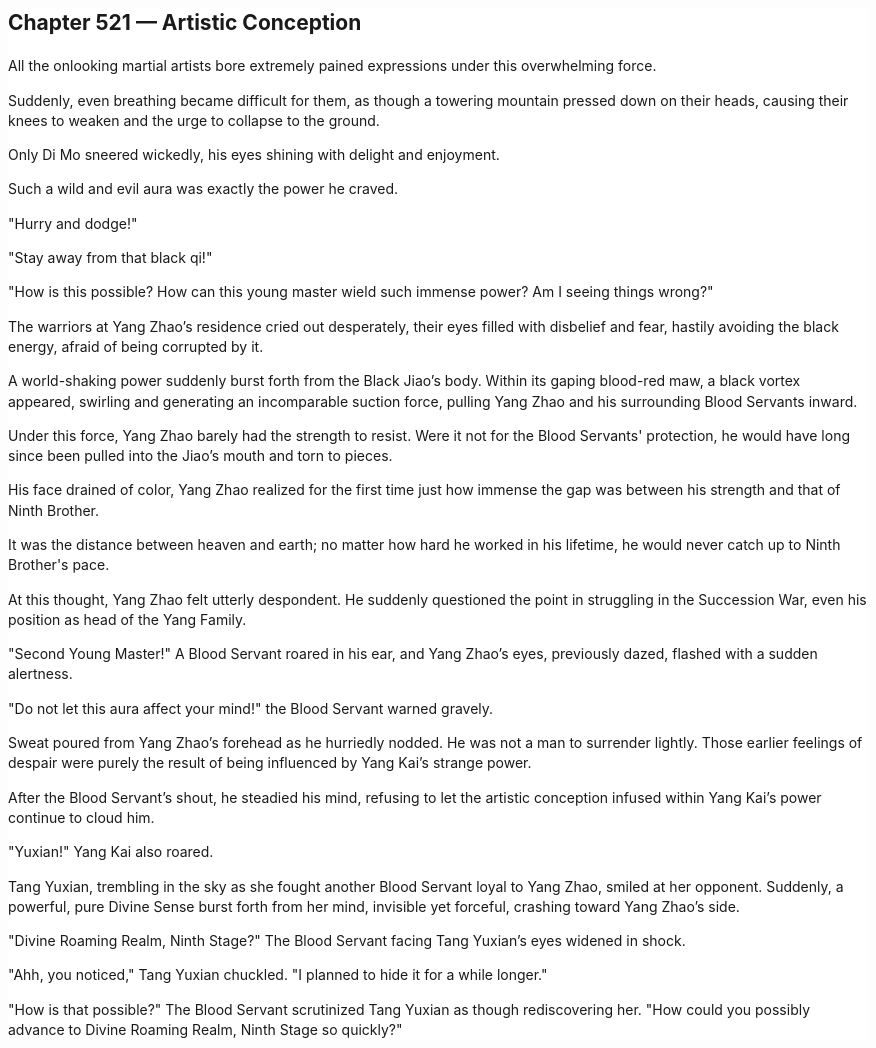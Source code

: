 ## Chapter 521 — Artistic Conception

All the onlooking martial artists bore extremely pained expressions under this overwhelming force.

Suddenly, even breathing became difficult for them, as though a towering mountain pressed down on their heads, causing their knees to weaken and the urge to collapse to the ground.

Only Di Mo sneered wickedly, his eyes shining with delight and enjoyment.

Such a wild and evil aura was exactly the power he craved.

"Hurry and dodge!"

"Stay away from that black qi!"

"How is this possible? How can this young master wield such immense power? Am I seeing things wrong?"

The warriors at Yang Zhao’s residence cried out desperately, their eyes filled with disbelief and fear, hastily avoiding the black energy, afraid of being corrupted by it.

A world-shaking power suddenly burst forth from the Black Jiao’s body. Within its gaping blood-red maw, a black vortex appeared, swirling and generating an incomparable suction force, pulling Yang Zhao and his surrounding Blood Servants inward.

Under this force, Yang Zhao barely had the strength to resist. Were it not for the Blood Servants' protection, he would have long since been pulled into the Jiao’s mouth and torn to pieces.

His face drained of color, Yang Zhao realized for the first time just how immense the gap was between his strength and that of Ninth Brother.

It was the distance between heaven and earth; no matter how hard he worked in his lifetime, he would never catch up to Ninth Brother's pace.

At this thought, Yang Zhao felt utterly despondent. He suddenly questioned the point in struggling in the Succession War, even his position as head of the Yang Family.

"Second Young Master!" A Blood Servant roared in his ear, and Yang Zhao’s eyes, previously dazed, flashed with a sudden alertness.

"Do not let this aura affect your mind!" the Blood Servant warned gravely.

Sweat poured from Yang Zhao’s forehead as he hurriedly nodded. He was not a man to surrender lightly. Those earlier feelings of despair were purely the result of being influenced by Yang Kai’s strange power.

After the Blood Servant’s shout, he steadied his mind, refusing to let the artistic conception infused within Yang Kai’s power continue to cloud him.

"Yuxian!" Yang Kai also roared.

Tang Yuxian, trembling in the sky as she fought another Blood Servant loyal to Yang Zhao, smiled at her opponent. Suddenly, a powerful, pure Divine Sense burst forth from her mind, invisible yet forceful, crashing toward Yang Zhao’s side.

"Divine Roaming Realm, Ninth Stage?" The Blood Servant facing Tang Yuxian’s eyes widened in shock.

"Ahh, you noticed," Tang Yuxian chuckled. "I planned to hide it for a while longer."

"How is that possible?" The Blood Servant scrutinized Tang Yuxian as though rediscovering her. "How could you possibly advance to Divine Roaming Realm, Ninth Stage so quickly?"

